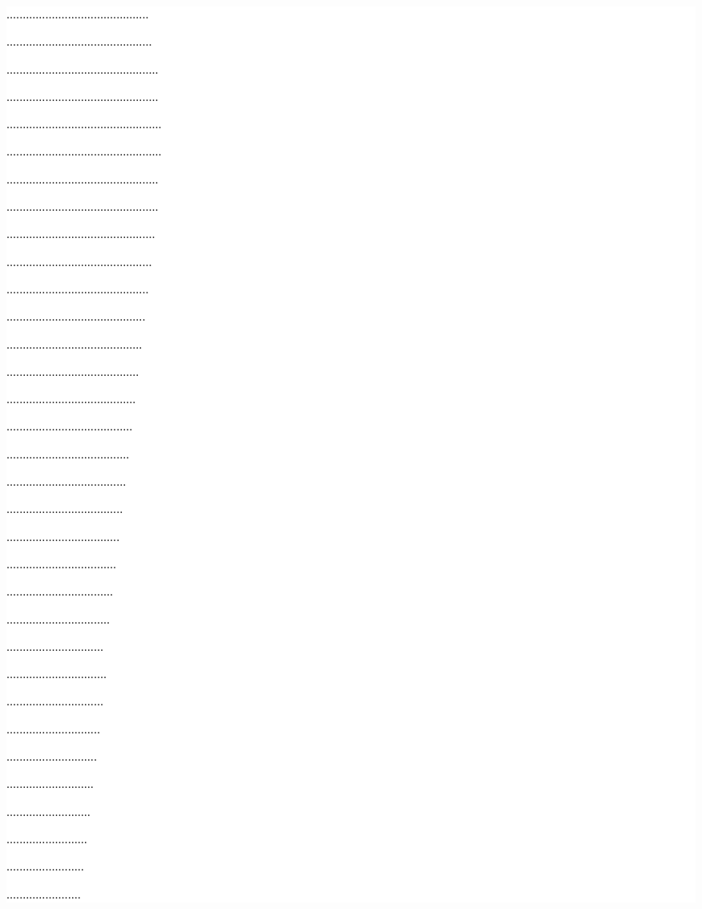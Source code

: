 ............................................

............................................. 

...............................................

...............................................

................................................

................................................

...............................................

...............................................

..............................................

.............................................

............................................

...........................................

..........................................

.........................................

........................................

.......................................

......................................

.....................................

....................................

...................................

..................................

.................................

................................

..............................

...............................

..............................

.............................

............................

...........................

..........................

.........................

........................

.......................

